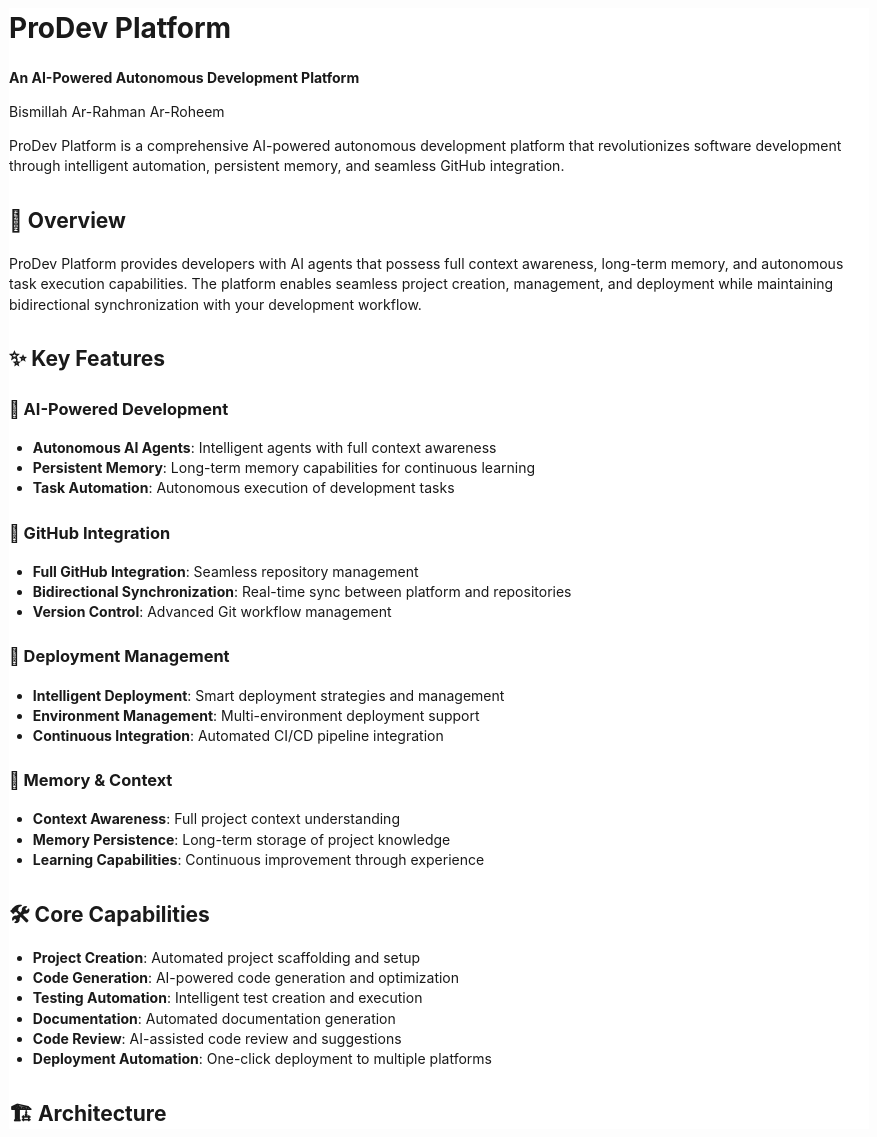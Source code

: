 # ProDev Platform

**An AI-Powered Autonomous Development Platform**

Bismillah Ar-Rahman Ar-Roheem

ProDev Platform is a comprehensive AI-powered autonomous development platform that revolutionizes software development through intelligent automation, persistent memory, and seamless GitHub integration.

## 🚀 Overview

ProDev Platform provides developers with AI agents that possess full context awareness, long-term memory, and autonomous task execution capabilities. The platform enables seamless project creation, management, and deployment while maintaining bidirectional synchronization with your development workflow.

## ✨ Key Features

### 🤖 AI-Powered Development
- **Autonomous AI Agents**: Intelligent agents with full context awareness
- **Persistent Memory**: Long-term memory capabilities for continuous learning
- **Task Automation**: Autonomous execution of development tasks

### 🔄 GitHub Integration
- **Full GitHub Integration**: Seamless repository management
- **Bidirectional Synchronization**: Real-time sync between platform and repositories
- **Version Control**: Advanced Git workflow management

### 🚀 Deployment Management
- **Intelligent Deployment**: Smart deployment strategies and management
- **Environment Management**: Multi-environment deployment support
- **Continuous Integration**: Automated CI/CD pipeline integration

### 💾 Memory & Context
- **Context Awareness**: Full project context understanding
- **Memory Persistence**: Long-term storage of project knowledge
- **Learning Capabilities**: Continuous improvement through experience

## 🛠️ Core Capabilities

- **Project Creation**: Automated project scaffolding and setup
- **Code Generation**: AI-powered code generation and optimization
- **Testing Automation**: Intelligent test creation and execution
- **Documentation**: Automated documentation generation
- **Code Review**: AI-assisted code review and suggestions
- **Deployment Automation**: One-click deployment to multiple platforms

## 🏗️ Architecture
